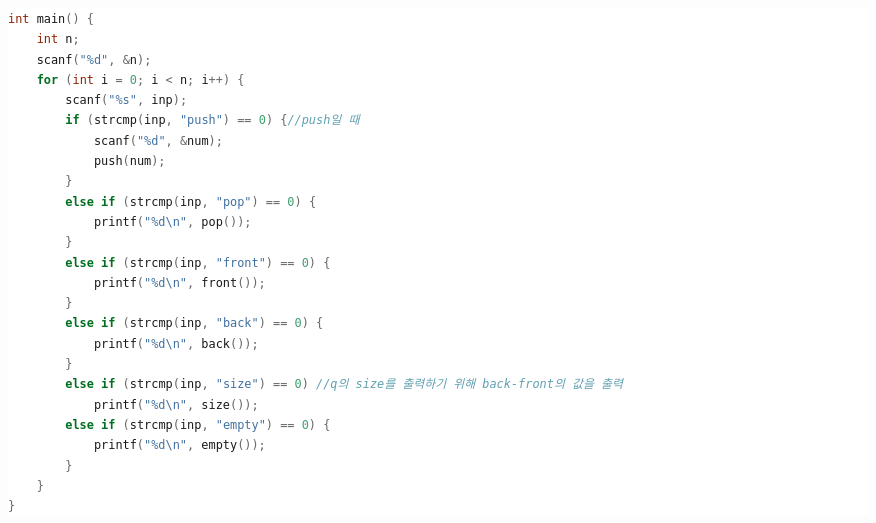 ```cpp
int main() {
    int n;
    scanf("%d", &n);
    for (int i = 0; i < n; i++) {
        scanf("%s", inp);
        if (strcmp(inp, "push") == 0) {//push일 때
            scanf("%d", &num);
            push(num);
        }
        else if (strcmp(inp, "pop") == 0) {
            printf("%d\n", pop());
        }
        else if (strcmp(inp, "front") == 0) {
            printf("%d\n", front());
        }
        else if (strcmp(inp, "back") == 0) {
            printf("%d\n", back());
        }
        else if (strcmp(inp, "size") == 0) //q의 size를 출력하기 위해 back-front의 값을 출력
            printf("%d\n", size());
        else if (strcmp(inp, "empty") == 0) {
            printf("%d\n", empty());
        }
    }
}
```
